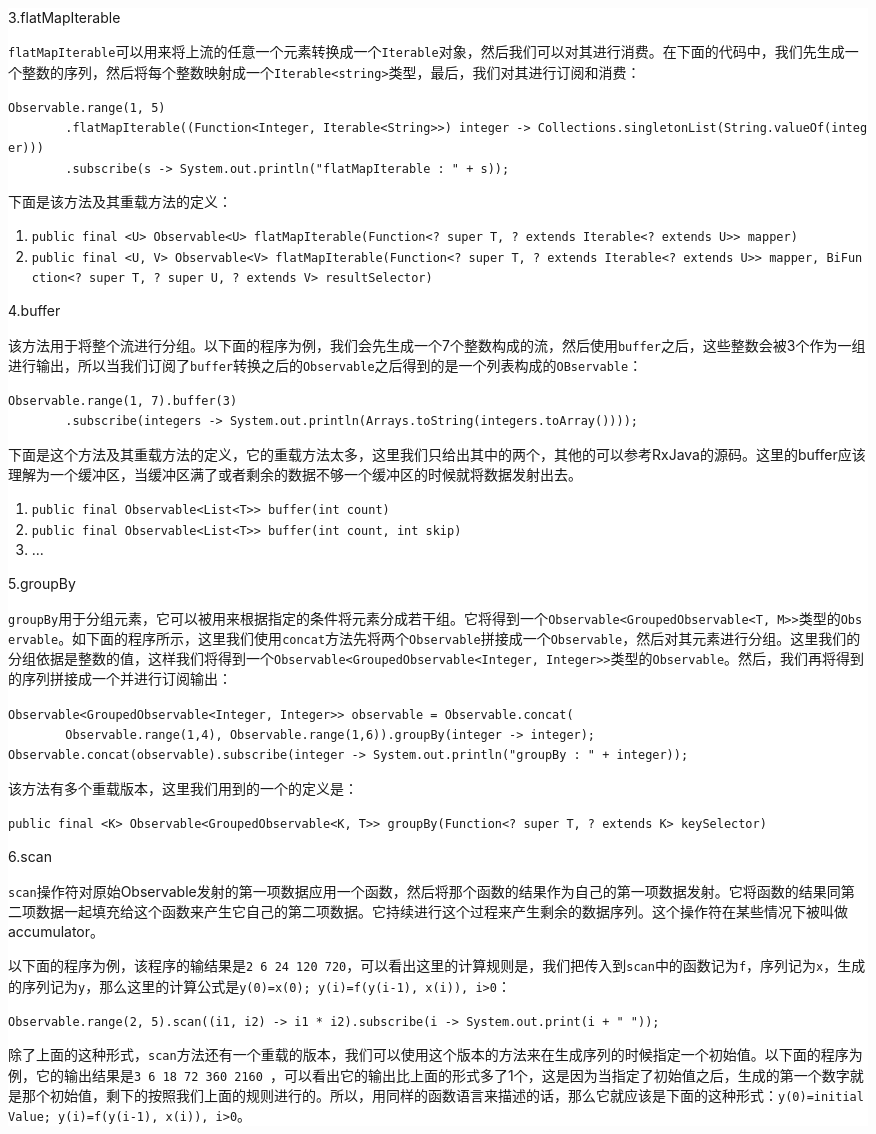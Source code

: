 3.flatMapIterable

`flatMapIterable`可以用来将上流的任意一个元素转换成一个`Iterable`对象，然后我们可以对其进行消费。在下面的代码中，我们先生成一个整数的序列，然后将每个整数映射成一个`Iterable<string>`类型，最后，我们对其进行订阅和消费：

    Observable.range(1, 5)
            .flatMapIterable((Function<Integer, Iterable<String>>) integer -> Collections.singletonList(String.valueOf(integer)))
            .subscribe(s -> System.out.println("flatMapIterable : " + s));

下面是该方法及其重载方法的定义：

1. `public final <U> Observable<U> flatMapIterable(Function<? super T, ? extends Iterable<? extends U>> mapper)`
2. `public final <U, V> Observable<V> flatMapIterable(Function<? super T, ? extends Iterable<? extends U>> mapper, BiFunction<? super T, ? super U, ? extends V> resultSelector)`

4.buffer

该方法用于将整个流进行分组。以下面的程序为例，我们会先生成一个7个整数构成的流，然后使用`buffer`之后，这些整数会被3个作为一组进行输出，所以当我们订阅了`buffer`转换之后的`Observable`之后得到的是一个列表构成的`OBservable`：

    Observable.range(1, 7).buffer(3)
            .subscribe(integers -> System.out.println(Arrays.toString(integers.toArray())));

下面是这个方法及其重载方法的定义，它的重载方法太多，这里我们只给出其中的两个，其他的可以参考RxJava的源码。这里的buffer应该理解为一个缓冲区，当缓冲区满了或者剩余的数据不够一个缓冲区的时候就将数据发射出去。

1. `public final Observable<List<T>> buffer(int count)`
2. `public final Observable<List<T>> buffer(int count, int skip)`
3. ...

5.groupBy

`groupBy`用于分组元素，它可以被用来根据指定的条件将元素分成若干组。它将得到一个`Observable<GroupedObservable<T, M>>`类型的`Observable`。如下面的程序所示，这里我们使用`concat`方法先将两个`Observable`拼接成一个`Observable`，然后对其元素进行分组。这里我们的分组依据是整数的值，这样我们将得到一个`Observable<GroupedObservable<Integer, Integer>>`类型的`Observable`。然后，我们再将得到的序列拼接成一个并进行订阅输出：

    Observable<GroupedObservable<Integer, Integer>> observable = Observable.concat(
            Observable.range(1,4), Observable.range(1,6)).groupBy(integer -> integer);
    Observable.concat(observable).subscribe(integer -> System.out.println("groupBy : " + integer));

该方法有多个重载版本，这里我们用到的一个的定义是：

`public final <K> Observable<GroupedObservable<K, T>> groupBy(Function<? super T, ? extends K> keySelector)`

6.scan

`scan`操作符对原始Observable发射的第一项数据应用一个函数，然后将那个函数的结果作为自己的第一项数据发射。它将函数的结果同第二项数据一起填充给这个函数来产生它自己的第二项数据。它持续进行这个过程来产生剩余的数据序列。这个操作符在某些情况下被叫做accumulator。

以下面的程序为例，该程序的输结果是`2 6 24 120 720`，可以看出这里的计算规则是，我们把传入到`scan`中的函数记为`f`，序列记为`x`，生成的序列记为`y`，那么这里的计算公式是`y(0)=x(0); y(i)=f(y(i-1), x(i)), i>0`：

    Observable.range(2, 5).scan((i1, i2) -> i1 * i2).subscribe(i -> System.out.print(i + " "));

除了上面的这种形式，`scan`方法还有一个重载的版本，我们可以使用这个版本的方法来在生成序列的时候指定一个初始值。以下面的程序为例，它的输出结果是`3 6 18 72 360 2160 `，可以看出它的输出比上面的形式多了1个，这是因为当指定了初始值之后，生成的第一个数字就是那个初始值，剩下的按照我们上面的规则进行的。所以，用同样的函数语言来描述的话，那么它就应该是下面的这种形式：`y(0)=initialValue; y(i)=f(y(i-1), x(i)), i>0`。

